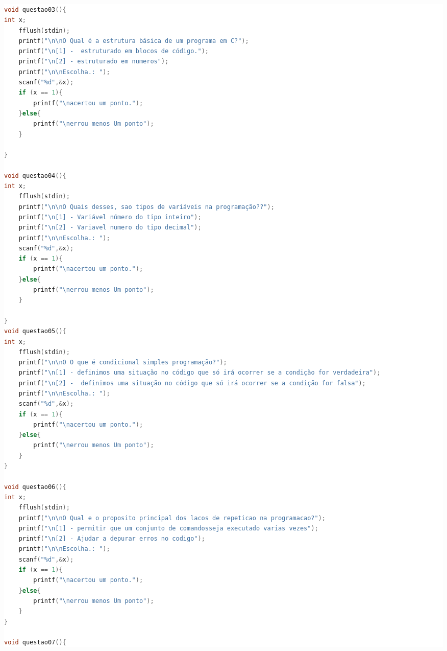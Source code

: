 ```c
void questao03(){
int x;
    fflush(stdin);
    printf("\n\nO Qual é a estrutura básica de um programa em C?");
    printf("\n[1] -  estruturado em blocos de código.");
    printf("\n[2] - estruturado em numeros");
    printf("\n\nEscolha.: ");
    scanf("%d",&x);
    if (x == 1){
        printf("\nacertou um ponto.");
    }else{
        printf("\nerrou menos Um ponto");
    }

}

void questao04(){
int x;
    fflush(stdin);
    printf("\n\nO Quais desses, sao tipos de variáveis na programação??");
    printf("\n[1] - Variável número do tipo inteiro");
    printf("\n[2] - Variavel numero do tipo decimal");
    printf("\n\nEscolha.: ");
    scanf("%d",&x);
    if (x == 1){
        printf("\nacertou um ponto.");
    }else{
        printf("\nerrou menos Um ponto");
    }

}
void questao05(){
int x;
    fflush(stdin);
    printf("\n\nO O que é condicional simples programação?");
    printf("\n[1] - definimos uma situação no código que só irá ocorrer se a condição for verdadeira");
    printf("\n[2] -  definimos uma situação no código que só irá ocorrer se a condição for falsa");
    printf("\n\nEscolha.: ");
    scanf("%d",&x);
    if (x == 1){
        printf("\nacertou um ponto.");
    }else{
        printf("\nerrou menos Um ponto");
    }    
}

void questao06(){
int x;
    fflush(stdin);
    printf("\n\nO Qual e o proposito principal dos lacos de repeticao na programacao?");
    printf("\n[1] - permitir que um conjunto de comandosseja executado varias vezes");
    printf("\n[2] - Ajudar a depurar erros no codigo");
    printf("\n\nEscolha.: ");
    scanf("%d",&x);
    if (x == 1){
        printf("\nacertou um ponto.");
    }else{
        printf("\nerrou menos Um ponto");
    }        
}

void questao07(){
```